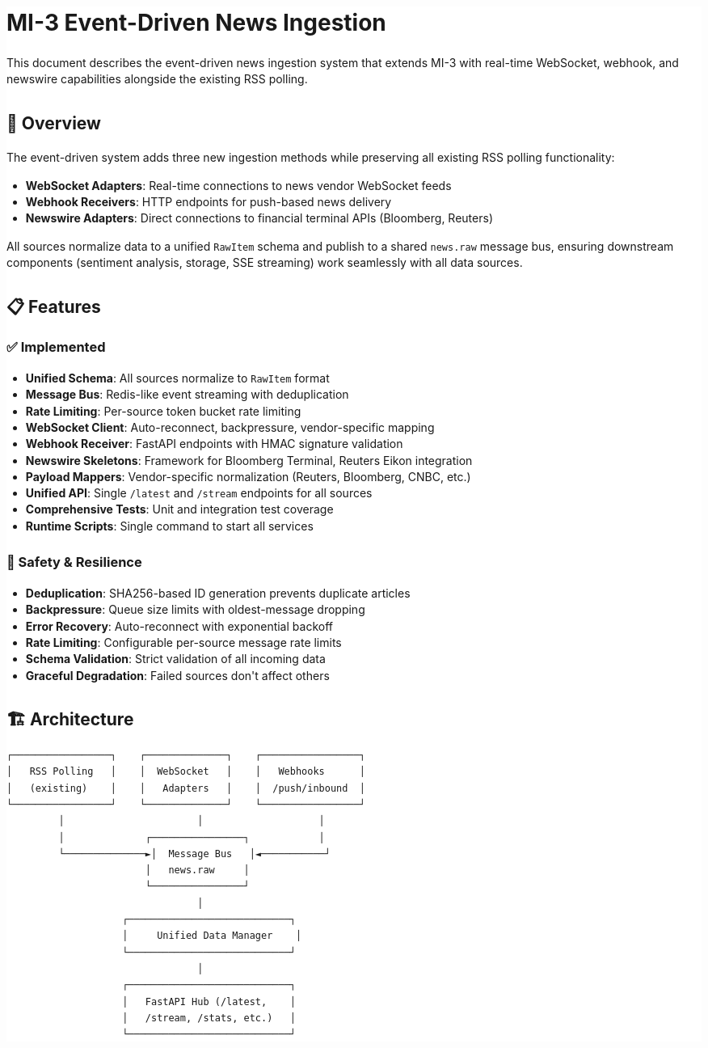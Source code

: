 # MI-3 Event-Driven News Ingestion

This document describes the event-driven news ingestion system that extends MI-3 with real-time WebSocket, webhook, and newswire capabilities alongside the existing RSS polling.

## 🚀 Overview

The event-driven system adds three new ingestion methods while preserving all existing RSS polling functionality:

- **WebSocket Adapters**: Real-time connections to news vendor WebSocket feeds
- **Webhook Receivers**: HTTP endpoints for push-based news delivery
- **Newswire Adapters**: Direct connections to financial terminal APIs (Bloomberg, Reuters)

All sources normalize data to a unified `RawItem` schema and publish to a shared `news.raw` message bus, ensuring downstream components (sentiment analysis, storage, SSE streaming) work seamlessly with all data sources.

## 📋 Features

### ✅ Implemented
- **Unified Schema**: All sources normalize to `RawItem` format
- **Message Bus**: Redis-like event streaming with deduplication
- **Rate Limiting**: Per-source token bucket rate limiting
- **WebSocket Client**: Auto-reconnect, backpressure, vendor-specific mapping
- **Webhook Receiver**: FastAPI endpoints with HMAC signature validation
- **Newswire Skeletons**: Framework for Bloomberg Terminal, Reuters Eikon integration
- **Payload Mappers**: Vendor-specific normalization (Reuters, Bloomberg, CNBC, etc.)
- **Unified API**: Single `/latest` and `/stream` endpoints for all sources
- **Comprehensive Tests**: Unit and integration test coverage
- **Runtime Scripts**: Single command to start all services

### 🔧 Safety & Resilience
- **Deduplication**: SHA256-based ID generation prevents duplicate articles
- **Backpressure**: Queue size limits with oldest-message dropping
- **Error Recovery**: Auto-reconnect with exponential backoff
- **Rate Limiting**: Configurable per-source message rate limits
- **Schema Validation**: Strict validation of all incoming data
- **Graceful Degradation**: Failed sources don't affect others

## 🏗️ Architecture

```
┌─────────────────┐    ┌──────────────┐    ┌─────────────────┐
│   RSS Polling   │    │  WebSocket   │    │   Webhooks      │
│   (existing)    │    │   Adapters   │    │  /push/inbound  │
└─────────────────┘    └──────────────┘    └─────────────────┘
         │                       │                    │
         │              ┌────────────────┐            │
         └──────────────►│  Message Bus   │◄───────────┘
                        │   news.raw     │
                        └────────────────┘
                                 │
                    ┌────────────────────────────┐
                    │     Unified Data Manager    │
                    └────────────────────────────┘
                                 │
                    ┌────────────────────────────┐
                    │   FastAPI Hub (/latest,    │
                    │   /stream, /stats, etc.)   │
                    └────────────────────────────┘
```
